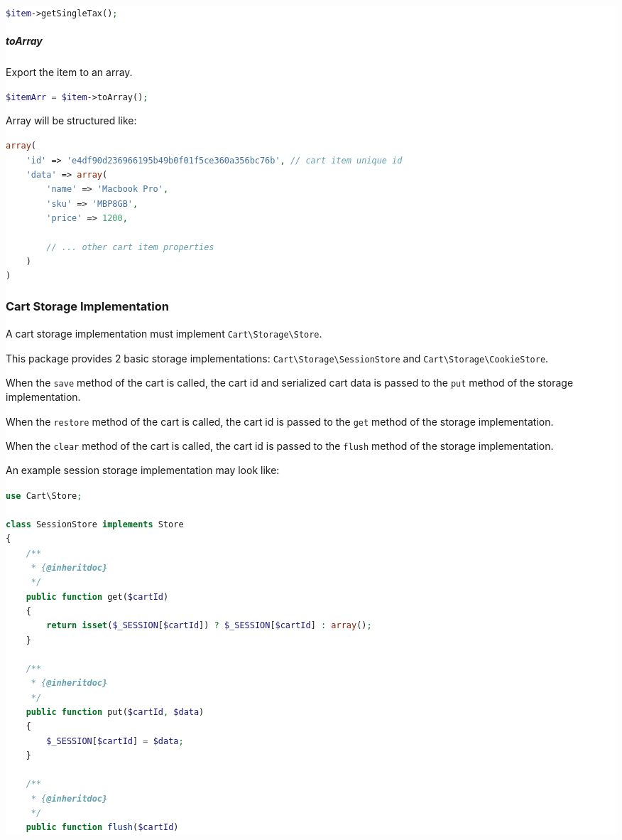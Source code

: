 ```php
$item->getSingleTax();
```

##### toArray

Export the item to an array.

```php
$itemArr = $item->toArray();
```

Array will be structured like:

```php
array(
    'id' => 'e4df90d236966195b49b0f01f5ce360a356bc76b', // cart item unique id
    'data' => array(
        'name' => 'Macbook Pro',
        'sku' => 'MBP8GB',
        'price' => 1200,

        // ... other cart item properties
    )
)
```

### <a id="cart-store"></a>Cart Storage Implementation

A cart storage implementation must implement `Cart\Storage\Store`.

This package provides 2 basic storage implementations: `Cart\Storage\SessionStore` and `Cart\Storage\CookieStore`.

When the `save` method of the cart is called, the cart id and serialized cart data is passed to the `put` method of the storage implementation.

When the `restore` method of the cart is called, the cart id is passed to the `get` method of the storage implementation.

When the `clear` method of the cart is called, the cart id is passed to the `flush` method of the storage implementation.

An example session storage implementation may look like:

```php
use Cart\Store;

class SessionStore implements Store
{
    /**
     * {@inheritdoc}
     */
    public function get($cartId)
    {
        return isset($_SESSION[$cartId]) ? $_SESSION[$cartId] : array();
    }

    /**
     * {@inheritdoc}
     */
    public function put($cartId, $data)
    {
        $_SESSION[$cartId] = $data;
    }

    /**
     * {@inheritdoc}
     */
    public function flush($cartId)
```